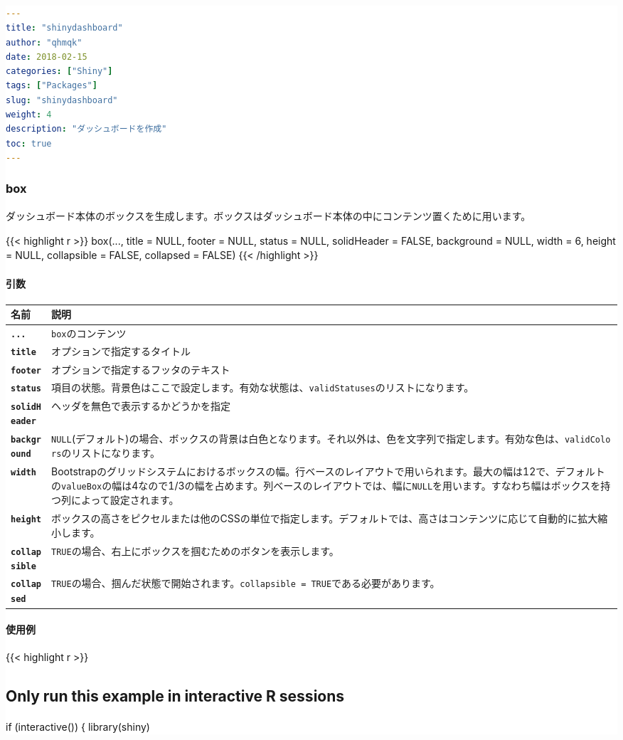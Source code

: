 ```yaml
---
title: "shinydashboard"
author: "qhmqk"
date: 2018-02-15
categories: ["Shiny"]
tags: ["Packages"]
slug: "shinydashboard"
weight: 4
description: "ダッシュボードを作成"
toc: true
---
```


### box

ダッシュボード本体のボックスを生成します。ボックスはダッシュボード本体の中にコンテンツ置くために用います。

{{< highlight r >}}
box(..., title = NULL, footer = NULL, status = NULL,
  solidHeader = FALSE, background = NULL, width = 6, height = NULL,
  collapsible = FALSE, collapsed = FALSE)
{{< /highlight >}}

#### 引数

|名前|説明|
|:--|:--|
|**`...`**|`box`のコンテンツ|
|**`title`**|オプションで指定するタイトル|
|**`footer`**|オプションで指定するフッタのテキスト|
|**`status`**|項目の状態。背景色はここで設定します。有効な状態は、`validStatuses`のリストになります。|
|**`solidHeader`**|ヘッダを無色で表示するかどうかを指定|
|**`background`**|`NULL`(デフォルト)の場合、ボックスの背景は白色となります。それ以外は、色を文字列で指定します。有効な色は、`validColors`のリストになります。|
|**`width`**|Bootstrapのグリッドシステムにおけるボックスの幅。行ベースのレイアウトで用いられます。最大の幅は12で、デフォルトの`valueBox`の幅は4なので1/3の幅を占めます。列ベースのレイアウトでは、幅に`NULL`を用います。すなわち幅はボックスを持つ列によって設定されます。|
|**`height`**|ボックスの高さをピクセルまたは他のCSSの単位で指定します。デフォルトでは、高さはコンテンツに応じて自動的に拡大縮小します。|
|**`collapsible`**|`TRUE`の場合、右上にボックスを掴むためのボタンを表示します。|
|**`collapsed`**|`TRUE`の場合、掴んだ状態で開始されます。`collapsible = TRUE`である必要があります。|

#### 使用例

{{< highlight r >}}
## Only run this example in interactive R sessions
if (interactive()) {
library(shiny)
